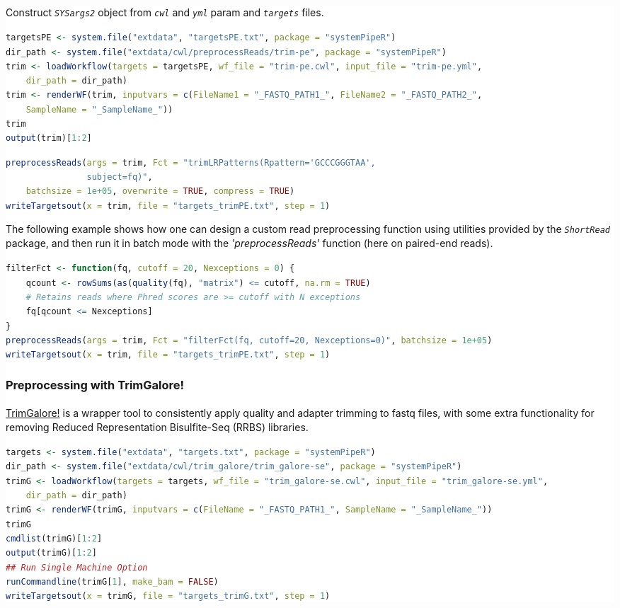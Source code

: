 Construct _`SYSargs2`_ object from _`cwl`_ and _`yml`_ param and _`targets`_ files.




```r
targetsPE <- system.file("extdata", "targetsPE.txt", package = "systemPipeR")
dir_path <- system.file("extdata/cwl/preprocessReads/trim-pe", package = "systemPipeR")
trim <- loadWorkflow(targets = targetsPE, wf_file = "trim-pe.cwl", input_file = "trim-pe.yml", 
    dir_path = dir_path)
trim <- renderWF(trim, inputvars = c(FileName1 = "_FASTQ_PATH1_", FileName2 = "_FASTQ_PATH2_", 
    SampleName = "_SampleName_"))
trim
output(trim)[1:2]
```


```r
preprocessReads(args = trim, Fct = "trimLRPatterns(Rpattern='GCCCGGGTAA', 
                subject=fq)", 
    batchsize = 1e+05, overwrite = TRUE, compress = TRUE)
writeTargetsout(x = trim, file = "targets_trimPE.txt", step = 1)
```

The following example shows how one can design a custom read preprocessing function 
using utilities provided by the _`ShortRead`_ package, and then run it
in batch mode with the _'preprocessReads'_ function (here on paired-end reads).


```r
filterFct <- function(fq, cutoff = 20, Nexceptions = 0) {
    qcount <- rowSums(as(quality(fq), "matrix") <= cutoff, na.rm = TRUE)
    # Retains reads where Phred scores are >= cutoff with N exceptions
    fq[qcount <= Nexceptions]
}
preprocessReads(args = trim, Fct = "filterFct(fq, cutoff=20, Nexceptions=0)", batchsize = 1e+05)
writeTargetsout(x = trim, file = "targets_trimPE.txt", step = 1)
```

### Preprocessing with TrimGalore!

[TrimGalore!](http://www.bioinformatics.babraham.ac.uk/projects/trim_galore/) is 
a wrapper tool to consistently apply quality and adapter trimming to fastq files, 
with some extra functionality for removing Reduced Representation Bisulfite-Seq 
(RRBS) libraries. 


```r
targets <- system.file("extdata", "targets.txt", package = "systemPipeR")
dir_path <- system.file("extdata/cwl/trim_galore/trim_galore-se", package = "systemPipeR")
trimG <- loadWorkflow(targets = targets, wf_file = "trim_galore-se.cwl", input_file = "trim_galore-se.yml", 
    dir_path = dir_path)
trimG <- renderWF(trimG, inputvars = c(FileName = "_FASTQ_PATH1_", SampleName = "_SampleName_"))
trimG
cmdlist(trimG)[1:2]
output(trimG)[1:2]
## Run Single Machine Option
runCommandline(trimG[1], make_bam = FALSE)
writeTargetsout(x = trimG, file = "targets_trimG.txt", step = 1)
```
